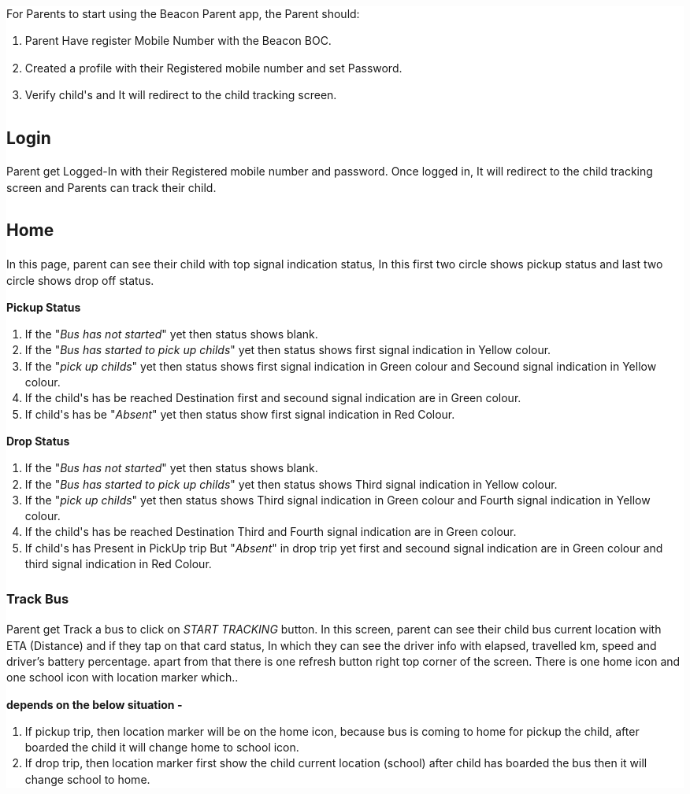 For Parents to start using the Beacon Parent app, the Parent should:

1. Parent Have register Mobile Number with the Beacon BOC.

2. Created a profile with their Registered mobile number and set Password.

3. Verify child's and It will redirect to the child tracking screen.

## Login
<aside class="notice">
Parent get Logged-In with their Registered mobile number and password. Once logged in, It will redirect to the child tracking screen and Parents can track their child.</aside>

## Home

<aside class="notice">
In this page, parent can see their child with top signal indication status, In this first two circle shows pickup status and last two circle shows drop off status.</aside>

**Pickup Status**

1. If the "*Bus has not started*" yet then status shows blank.
2. If the "*Bus has started to pick up childs*" yet then status shows first signal indication in Yellow colour.
3. If the "*pick up childs*" yet then status shows first signal indication in Green colour and Secound signal indication in Yellow colour.
4. If the child's has be reached Destination first and secound signal indication are in Green colour.
5. If child's has be "*Absent*" yet then status show first signal indication in Red Colour. 

**Drop Status**

1. If the "*Bus has not started*" yet then status shows blank.
2. If the "*Bus has started to pick up childs*" yet then status shows Third signal indication in Yellow colour.
3. If the "*pick up childs*" yet then status shows Third signal indication in Green colour and Fourth signal indication in Yellow colour.
4. If the child's has be reached Destination Third and Fourth signal indication are in Green colour.
5. If child's has Present in PickUp trip But "*Absent*" in drop trip yet first and secound signal indication are in Green colour and third signal indication in Red Colour.

### Track Bus

 Parent get Track a bus to click on *START TRACKING*  button. In this screen, parent can see their child bus current location with ETA (Distance) and if they tap on that card status, In which they can see the driver info with elapsed, travelled km, speed and driver’s battery percentage. apart from that there is one refresh button right top corner of the screen. There is one home icon and one school icon with location marker which.. 

**depends on the below situation -**

1. If pickup trip, then location marker will be on the home icon, because bus is coming to home for pickup the child, after boarded the child it will change home to school icon.
2. If drop trip, then location marker first show the child current location (school) after child has boarded the bus then it will change school to home.
